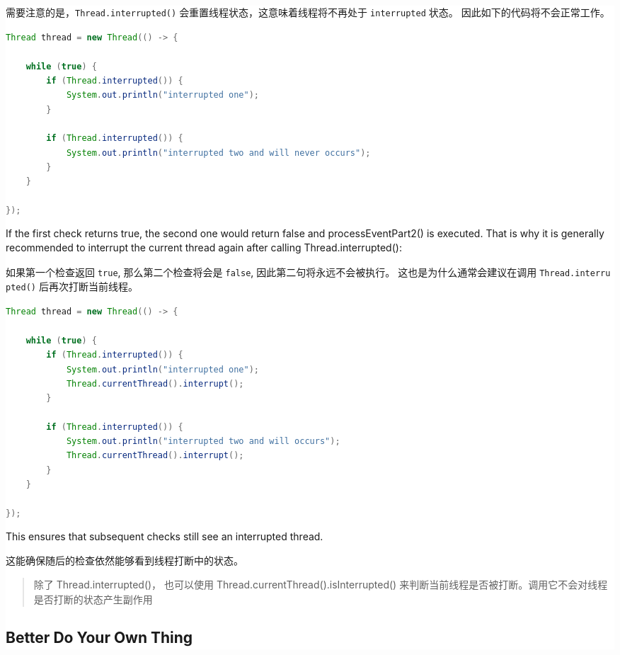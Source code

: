 需要注意的是，`Thread.interrupted()` 会重置线程状态，这意味着线程将不再处于 `interrupted` 状态。
因此如下的代码将不会正常工作。

```java
Thread thread = new Thread(() -> {

    while (true) {
        if (Thread.interrupted()) {
            System.out.println("interrupted one");
        }

        if (Thread.interrupted()) {
            System.out.println("interrupted two and will never occurs");
        }
    }

});
```

If the first check returns true, the second one would return false and processEventPart2() is executed. That is why it is generally recommended to interrupt the current thread again after calling Thread.interrupted():

如果第一个检查返回 `true`, 那么第二个检查将会是 `false`, 因此第二句将永远不会被执行。
这也是为什么通常会建议在调用 `Thread.interrupted()` 后再次打断当前线程。

```java
Thread thread = new Thread(() -> {

    while (true) {
        if (Thread.interrupted()) {
            System.out.println("interrupted one");
            Thread.currentThread().interrupt();
        }

        if (Thread.interrupted()) {
            System.out.println("interrupted two and will occurs");
            Thread.currentThread().interrupt();
        }
    }

});
```

This ensures that subsequent checks still see an interrupted thread.

这能确保随后的检查依然能够看到线程打断中的状态。

> 除了 Thread.interrupted()， 也可以使用 Thread.currentThread().isInterrupted() 来判断当前线程是否被打断。调用它不会对线程是否打断的状态产生副作用




## Better Do Your Own Thing
